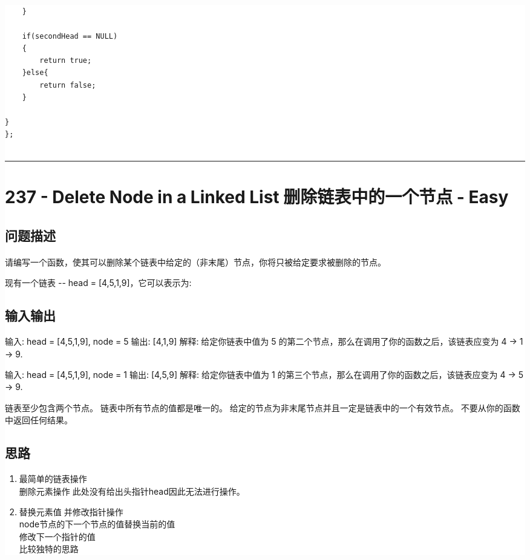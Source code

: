 ```
    }
    
    if(secondHead == NULL)
    {
        return true;
    }else{
        return false;
    }
    
}
};
    
```




*** 

# 237 - Delete Node in a Linked List 删除链表中的一个节点 - Easy

## 问题描述

请编写一个函数，使其可以删除某个链表中给定的（非末尾）节点，你将只被给定要求被删除的节点。

现有一个链表 -- head = [4,5,1,9]，它可以表示为:




## 输入输出
输入: head = [4,5,1,9], node = 5
输出: [4,1,9]
解释: 给定你链表中值为 5 的第二个节点，那么在调用了你的函数之后，该链表应变为 4 -> 1 -> 9.


输入: head = [4,5,1,9], node = 1
输出: [4,5,9]
解释: 给定你链表中值为 1 的第三个节点，那么在调用了你的函数之后，该链表应变为 4 -> 5 -> 9.

链表至少包含两个节点。
链表中所有节点的值都是唯一的。
给定的节点为非末尾节点并且一定是链表中的一个有效节点。
不要从你的函数中返回任何结果。
## 思路

1. 最简单的链表操作  
删除元素操作  此处没有给出头指针head因此无法进行操作。

2. 替换元素值  并修改指针操作  
node节点的下一个节点的值替换当前的值  
修改下一个指针的值   
比较独特的思路   
